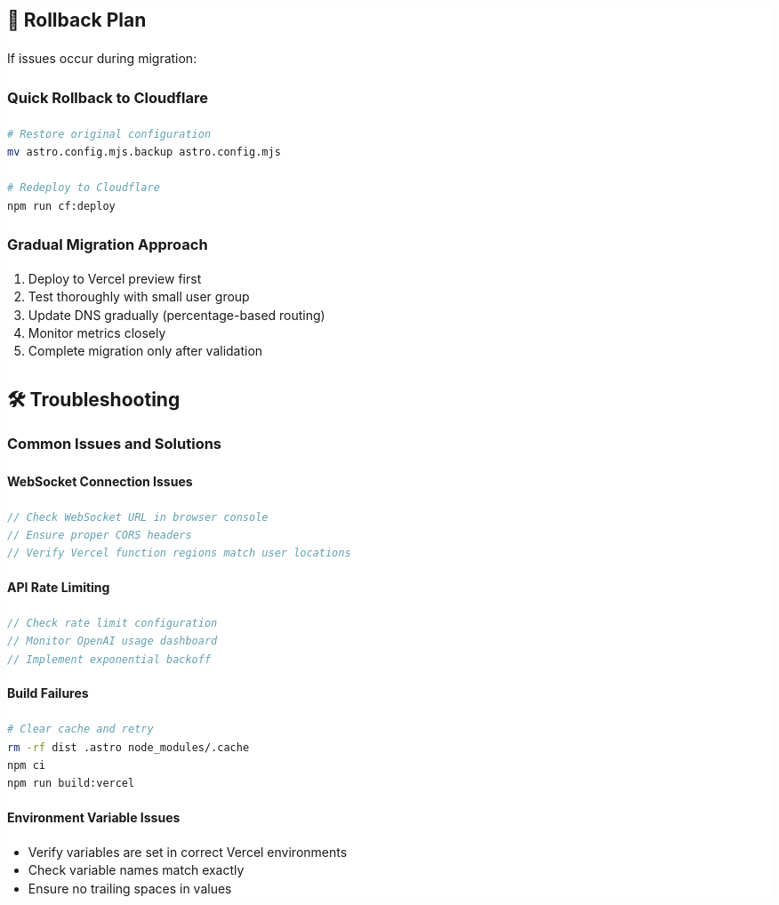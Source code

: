 ## 🔄 Rollback Plan

If issues occur during migration:

### Quick Rollback to Cloudflare
```bash
# Restore original configuration
mv astro.config.mjs.backup astro.config.mjs

# Redeploy to Cloudflare
npm run cf:deploy
```

### Gradual Migration Approach
1. Deploy to Vercel preview first
2. Test thoroughly with small user group
3. Update DNS gradually (percentage-based routing)
4. Monitor metrics closely
5. Complete migration only after validation

## 🛠️ Troubleshooting

### Common Issues and Solutions

#### WebSocket Connection Issues
```javascript
// Check WebSocket URL in browser console
// Ensure proper CORS headers
// Verify Vercel function regions match user locations
```

#### API Rate Limiting
```javascript
// Check rate limit configuration
// Monitor OpenAI usage dashboard
// Implement exponential backoff
```

#### Build Failures
```bash
# Clear cache and retry
rm -rf dist .astro node_modules/.cache
npm ci
npm run build:vercel
```

#### Environment Variable Issues
- Verify variables are set in correct Vercel environments
- Check variable names match exactly
- Ensure no trailing spaces in values
